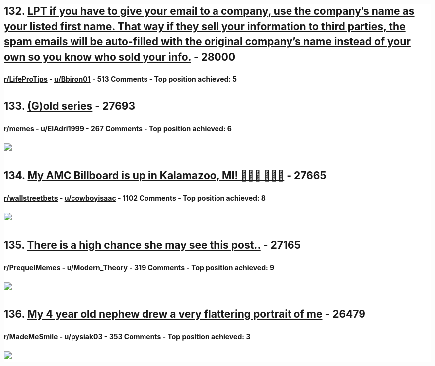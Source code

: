 ## 132. [LPT if you have to give your email to a company, use the company’s name as your listed first name. That way if they sell your information to third parties, the spam emails will be auto-filled with the original company’s name instead of your own so you know who sold your info.](http://reddit.com/r/LifeProTips/comments/lahtmx/lpt_if_you_have_to_give_your_email_to_a_company/) - 28000
#### [r/LifeProTips](http://reddit.com/r/LifeProTips) - [u/Bbiron01](http://reddit.com/u/Bbiron01) - 513 Comments - Top position achieved: 5

## 133. [(G)old series](http://reddit.com/r/memes/comments/lajhv8/gold_series/) - 27693
#### [r/memes](http://reddit.com/r/memes) - [u/ElAdri1999](http://reddit.com/u/ElAdri1999) - 267 Comments - Top position achieved: 6

<a href="https://i.redd.it/cp7mnunarye61.jpg"><img src="https://b.thumbs.redditmedia.com/ExijrltKr4_fA7LnkA7VMbNmc8ek0mTD03GQ47Jc_3Y.jpg"></img></a>

## 134. [My AMC Billboard is up in Kalamazoo, MI! 💎✊🏻 🚀🚀🚀](http://reddit.com/r/wallstreetbets/comments/la96zj/my_amc_billboard_is_up_in_kalamazoo_mi/) - 27665
#### [r/wallstreetbets](http://reddit.com/r/wallstreetbets) - [u/cowboyisaac](http://reddit.com/u/cowboyisaac) - 1102 Comments - Top position achieved: 8

<a href="https://i.redd.it/ghahrojtlwe61.jpg"><img src="https://a.thumbs.redditmedia.com/dOI_uVgTAyrxOMjeoLVtHYI9sab09pyIV9SzhCwc1C0.jpg"></img></a>

## 135. [There is a high chance she may see this post..](http://reddit.com/r/PrequelMemes/comments/l9wgpm/there_is_a_high_chance_she_may_see_this_post/) - 27165
#### [r/PrequelMemes](http://reddit.com/r/PrequelMemes) - [u/Modern_Theory](http://reddit.com/u/Modern_Theory) - 319 Comments - Top position achieved: 9

<a href="https://i.redd.it/73apv8n35te61.jpg"><img src="https://b.thumbs.redditmedia.com/6CDoBWAjZIjqaxR6E4Qo8YqoEXeBMdGAf9RvKXnOg3c.jpg"></img></a>

## 136. [My 4 year old nephew drew a very flattering portrait of me](http://reddit.com/r/MadeMeSmile/comments/lakgcy/my_4_year_old_nephew_drew_a_very_flattering/) - 26479
#### [r/MadeMeSmile](http://reddit.com/r/MadeMeSmile) - [u/pysiak03](http://reddit.com/u/pysiak03) - 353 Comments - Top position achieved: 3

<a href="https://i.redd.it/1y08wqzqzye61.jpg"><img src="https://b.thumbs.redditmedia.com/hu0GrPfonv7lMQQf7SDP5OPoURQcZpXjK1Gl-e7nsUY.jpg"></img></a>
